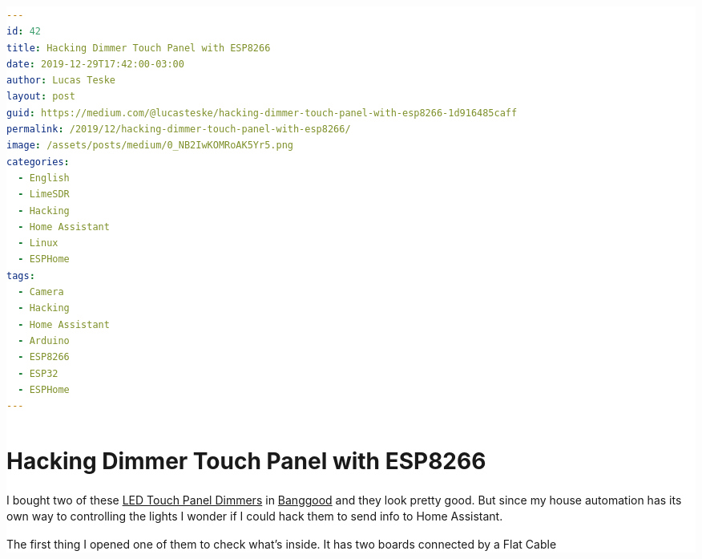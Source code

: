 ```yaml
---
id: 42
title: Hacking Dimmer Touch Panel with ESP8266
date: 2019-12-29T17:42:00-03:00
author: Lucas Teske
layout: post
guid: https://medium.com/@lucasteske/hacking-dimmer-touch-panel-with-esp8266-1d916485caff
permalink: /2019/12/hacking-dimmer-touch-panel-with-esp8266/
image: /assets/posts/medium/0_NB2IwKOMRoAK5Yr5.png
categories:
  - English
  - LimeSDR
  - Hacking
  - Home Assistant
  - Linux
  - ESPHome
tags:
  - Camera
  - Hacking
  - Home Assistant
  - Arduino
  - ESP8266
  - ESP32
  - ESPHome
---
```


# Hacking Dimmer Touch Panel with ESP8266

I bought two of these [LED Touch Panel Dimmers](https://www.banggood.com/8A-Touch-Panel-Controller-Dimmer-Wall-Switch-12-24V-For-LED-Strip-Light-Lamp-p-1057315.html?rmmds=myorder&ID=233&cur_warehouse=CN&zf=5568173) in [Banggood](https://www.banggood.com/8A-Touch-Panel-Controller-Dimmer-Wall-Switch-12-24V-For-LED-Strip-Light-Lamp-p-1057315.html?rmmds=myorder&ID=233&cur_warehouse=CN&zf=5568173) and they look pretty good. But since my house automation has its own way to controlling the lights I wonder if I could hack them to send info to Home Assistant.

The first thing I opened one of them to check what’s inside. It has two boards connected by a Flat Cable
